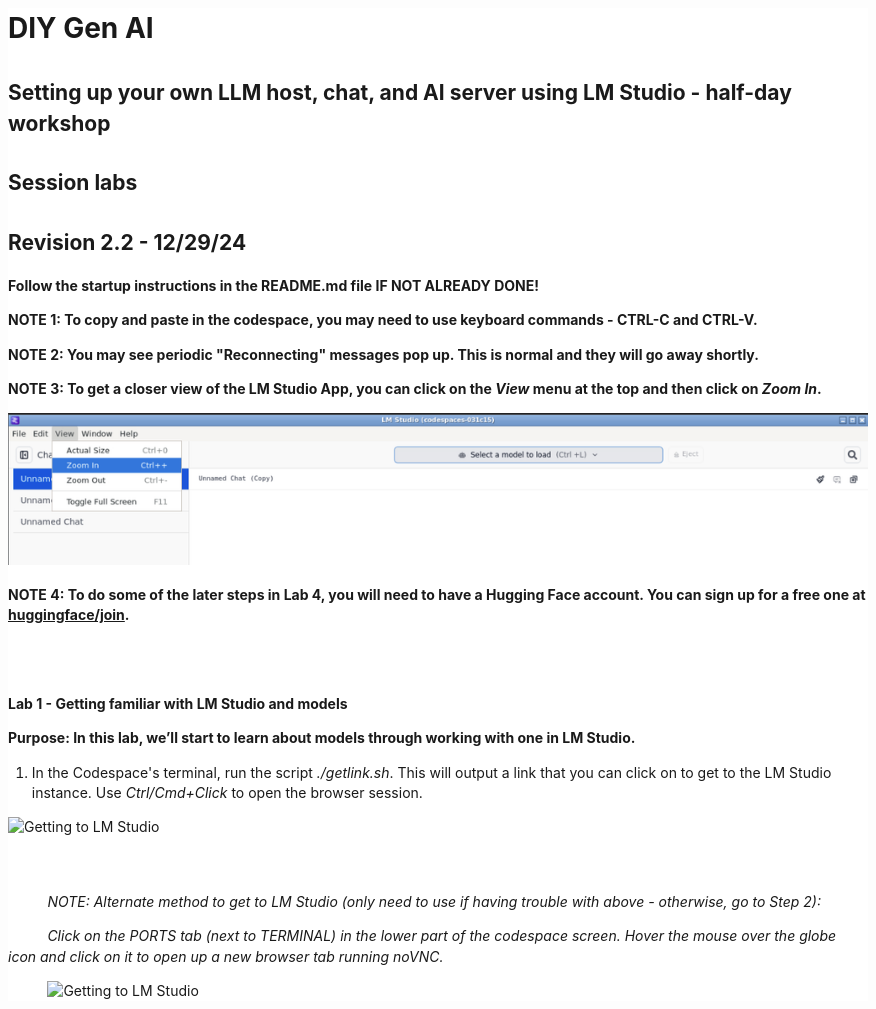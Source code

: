 # DIY Gen AI
## Setting up your own LLM host, chat, and AI server using LM Studio - half-day workshop
## Session labs 
## Revision 2.2 - 12/29/24

**Follow the startup instructions in the README.md file IF NOT ALREADY DONE!**

**NOTE 1: To copy and paste in the codespace, you may need to use keyboard commands - CTRL-C and CTRL-V.**

**NOTE 2: You may see periodic "Reconnecting" messages pop up. This is normal and they will go away shortly.**

**NOTE 3: To get a closer view of the LM Studio App, you can click on the *View* menu at the top and then click on *Zoom In*.**

![Zooming in](./images/dga72.png?raw=true "Zooming in")

**NOTE 4: To do some of the later steps in Lab 4, you will need to have a Hugging Face account. You can sign up for a free one at [huggingface/join](https://huggingface.co/join).**

</br></br>

**Lab 1 - Getting familiar with LM Studio and models**

**Purpose: In this lab, we’ll start to learn about models through working with one in LM Studio.**

1. In the Codespace's terminal, run the script *./getlink.sh*. This will output a link that you can click on to get to the LM Studio instance. Use *Ctrl/Cmd+Click* to open the browser session. 

![Getting to LM Studio](./images/dga08b.png?raw=true "Getting to LM Studio") 

</br></br>
*&nbsp;&nbsp;&nbsp;&nbsp;&nbsp;&nbsp;&nbsp;&nbsp;&nbsp;&nbsp;NOTE: Alternate method to get to LM Studio (only need to use if having trouble with above - otherwise, go to Step 2):*

*&nbsp;&nbsp;&nbsp;&nbsp;&nbsp;&nbsp;&nbsp;&nbsp;&nbsp;&nbsp;Click on the *PORTS* tab (next to *TERMINAL*) in the lower part of the codespace screen. Hover the mouse over the *globe* icon and click on it to open up a new browser tab running noVNC.* 

&nbsp;&nbsp;&nbsp;&nbsp;&nbsp;&nbsp;&nbsp;&nbsp;&nbsp;&nbsp;![Getting to LM Studio](./images/dga58.png?raw=true "Getting to LM Studio")

